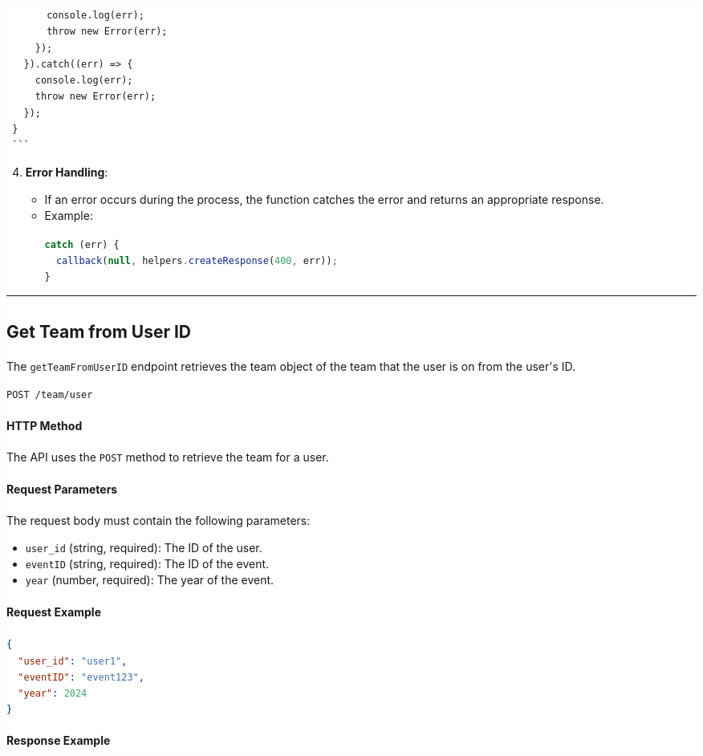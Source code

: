            console.log(err);
           throw new Error(err);
         });
       }).catch((err) => {
         console.log(err);
         throw new Error(err);
       });
     }
     ```

4. **Error Handling**:

   - If an error occurs during the process, the function catches the error and returns an appropriate response.
   - Example:
     ```javascript
     catch (err) {
       callback(null, helpers.createResponse(400, err));
     }
     ```

---


## Get Team from User ID

The `getTeamFromUserID` endpoint retrieves the team object of the team that the user is on from the user's ID.

```
POST /team/user
```

#### HTTP Method

The API uses the `POST` method to retrieve the team for a user.

#### Request Parameters

The request body must contain the following parameters:

- `user_id` (string, required): The ID of the user.
- `eventID` (string, required): The ID of the event.
- `year` (number, required): The year of the event.

#### Request Example

```json
{
  "user_id": "user1",
  "eventID": "event123",
  "year": 2024
}
```

#### Response Example
